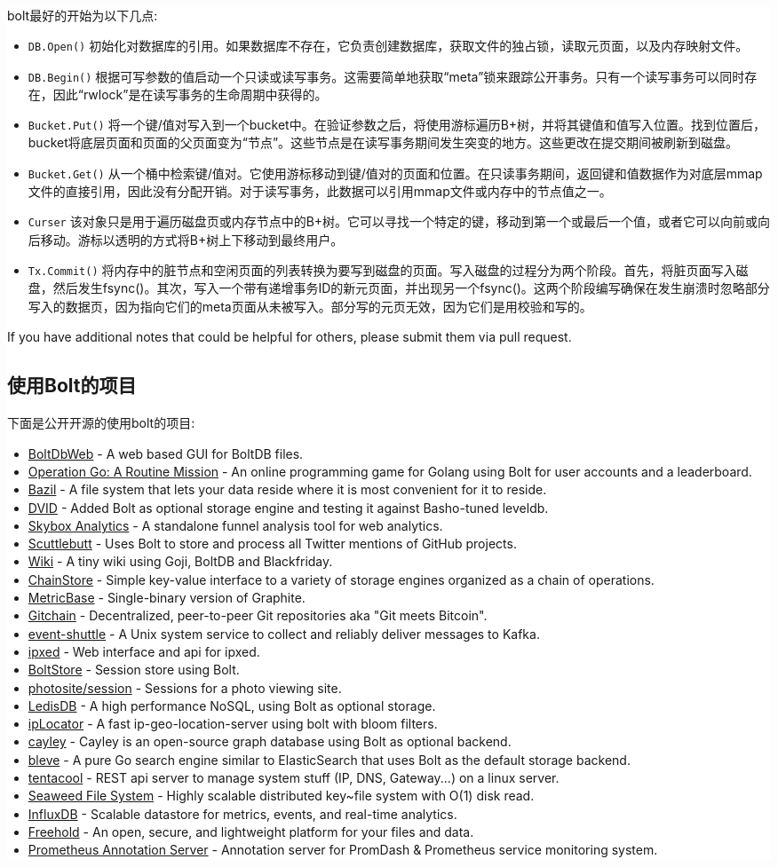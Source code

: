 bolt最好的开始为以下几点:

- `DB.Open()` 初始化对数据库的引用。如果数据库不存在，它负责创建数据库，获取文件的独占锁，读取元页面，以及内存映射文件。

- `DB.Begin()` 根据可写参数的值启动一个只读或读写事务。这需要简单地获取“meta”锁来跟踪公开事务。只有一个读写事务可以同时存在，因此“rwlock”是在读写事务的生命周期中获得的。

- `Bucket.Put()` 将一个键/值对写入到一个bucket中。在验证参数之后，将使用游标遍历B+树，并将其键值和值写入位置。找到位置后，bucket将底层页面和页面的父页面变为“节点”。这些节点是在读写事务期间发生突变的地方。这些更改在提交期间被刷新到磁盘。

- `Bucket.Get()` 从一个桶中检索键/值对。它使用游标移动到键/值对的页面和位置。在只读事务期间，返回键和值数据作为对底层mmap文件的直接引用，因此没有分配开销。对于读写事务，此数据可以引用mmap文件或内存中的节点值之一。

- `Curser` 该对象只是用于遍历磁盘页或内存节点中的B+树。它可以寻找一个特定的键，移动到第一个或最后一个值，或者它可以向前或向后移动。游标以透明的方式将B+树上下移动到最终用户。

- `Tx.Commit()` 将内存中的脏节点和空闲页面的列表转换为要写到磁盘的页面。写入磁盘的过程分为两个阶段。首先，将脏页面写入磁盘，然后发生fsync()。其次，写入一个带有递增事务ID的新元页面，并出现另一个fsync()。这两个阶段编写确保在发生崩溃时忽略部分写入的数据页，因为指向它们的meta页面从未被写入。部分写的元页无效，因为它们是用校验和写的。

If you have additional notes that could be helpful for others, please submit
them via pull request.


## 使用Bolt的项目

下面是公开开源的使用bolt的项目:

* [BoltDbWeb](https://github.com/evnix/boltdbweb) - A web based GUI for BoltDB files.
* [Operation Go: A Routine Mission](http://gocode.io) - An online programming game for Golang using Bolt for user accounts and a leaderboard.
* [Bazil](https://bazil.org/) - A file system that lets your data reside where it is most convenient for it to reside.
* [DVID](https://github.com/janelia-flyem/dvid) - Added Bolt as optional storage engine and testing it against Basho-tuned leveldb.
* [Skybox Analytics](https://github.com/skybox/skybox) - A standalone funnel analysis tool for web analytics.
* [Scuttlebutt](https://github.com/benbjohnson/scuttlebutt) - Uses Bolt to store and process all Twitter mentions of GitHub projects.
* [Wiki](https://github.com/peterhellberg/wiki) - A tiny wiki using Goji, BoltDB and Blackfriday.
* [ChainStore](https://github.com/pressly/chainstore) - Simple key-value interface to a variety of storage engines organized as a chain of operations.
* [MetricBase](https://github.com/msiebuhr/MetricBase) - Single-binary version of Graphite.
* [Gitchain](https://github.com/gitchain/gitchain) - Decentralized, peer-to-peer Git repositories aka "Git meets Bitcoin".
* [event-shuttle](https://github.com/sclasen/event-shuttle) - A Unix system service to collect and reliably deliver messages to Kafka.
* [ipxed](https://github.com/kelseyhightower/ipxed) - Web interface and api for ipxed.
* [BoltStore](https://github.com/yosssi/boltstore) - Session store using Bolt.
* [photosite/session](https://godoc.org/bitbucket.org/kardianos/photosite/session) - Sessions for a photo viewing site.
* [LedisDB](https://github.com/siddontang/ledisdb) - A high performance NoSQL, using Bolt as optional storage.
* [ipLocator](https://github.com/AndreasBriese/ipLocator) - A fast ip-geo-location-server using bolt with bloom filters.
* [cayley](https://github.com/google/cayley) - Cayley is an open-source graph database using Bolt as optional backend.
* [bleve](http://www.blevesearch.com/) - A pure Go search engine similar to ElasticSearch that uses Bolt as the default storage backend.
* [tentacool](https://github.com/optiflows/tentacool) - REST api server to manage system stuff (IP, DNS, Gateway...) on a linux server.
* [Seaweed File System](https://github.com/chrislusf/seaweedfs) - Highly scalable distributed key~file system with O(1) disk read.
* [InfluxDB](https://influxdata.com) - Scalable datastore for metrics, events, and real-time analytics.
* [Freehold](http://tshannon.bitbucket.org/freehold/) - An open, secure, and lightweight platform for your files and data.
* [Prometheus Annotation Server](https://github.com/oliver006/prom_annotation_server) - Annotation server for PromDash & Prometheus service monitoring system.